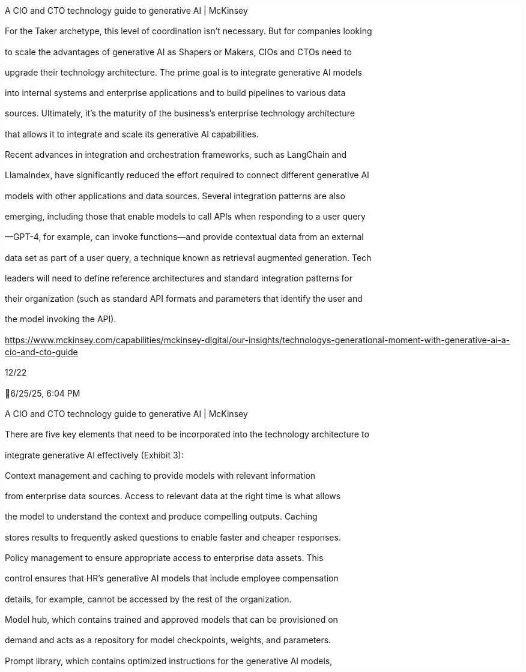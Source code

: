A CIO and CTO technology guide to generative AI | McKinsey

For the Taker archetype, this level of coordination isn’t necessary. But for companies looking

to scale the advantages of generative AI as Shapers or Makers, CIOs and CTOs need to

upgrade their technology architecture. The prime goal is to integrate generative AI models

into internal systems and enterprise applications and to build pipelines to various data

sources. Ultimately, it’s the maturity of the business’s enterprise technology architecture

that allows it to integrate and scale its generative AI capabilities.

Recent advances in integration and orchestration frameworks, such as LangChain and

LlamaIndex, have significantly reduced the effort required to connect different generative AI

models with other applications and data sources. Several integration patterns are also

emerging, including those that enable models to call APIs when responding to a user query

—GPT-4, for example, can invoke functions—and provide contextual data from an external

data set as part of a user query, a technique known as retrieval augmented generation. Tech

leaders will need to define reference architectures and standard integration patterns for

their organization (such as standard API formats and parameters that identify the user and

the model invoking the API).

https://www.mckinsey.com/capabilities/mckinsey-digital/our-insights/technologys-generational-moment-with-generative-ai-a-cio-and-cto-guide

12/22

6/25/25, 6:04 PM

A CIO and CTO technology guide to generative AI | McKinsey

There are five key elements that need to be incorporated into the technology architecture to

integrate generative AI effectively (Exhibit 3):

Context management and caching to provide models with relevant information

from enterprise data sources. Access to relevant data at the right time is what allows

the model to understand the context and produce compelling outputs. Caching

stores results to frequently asked questions to enable faster and cheaper responses.

Policy management to ensure appropriate access to enterprise data assets. This

control ensures that HR’s generative AI models that include employee compensation

details, for example, cannot be accessed by the rest of the organization.

Model hub, which contains trained and approved models that can be provisioned on

demand and acts as a repository for model checkpoints, weights, and parameters.

Prompt library, which contains optimized instructions for the generative AI models,
